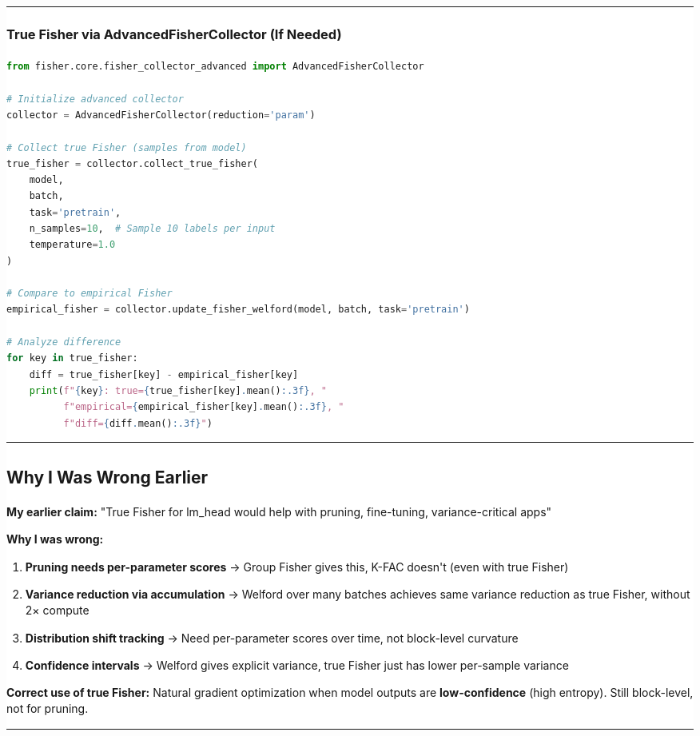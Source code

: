 
---

### True Fisher via AdvancedFisherCollector (If Needed)

```python
from fisher.core.fisher_collector_advanced import AdvancedFisherCollector

# Initialize advanced collector
collector = AdvancedFisherCollector(reduction='param')

# Collect true Fisher (samples from model)
true_fisher = collector.collect_true_fisher(
    model, 
    batch, 
    task='pretrain',
    n_samples=10,  # Sample 10 labels per input
    temperature=1.0
)

# Compare to empirical Fisher
empirical_fisher = collector.update_fisher_welford(model, batch, task='pretrain')

# Analyze difference
for key in true_fisher:
    diff = true_fisher[key] - empirical_fisher[key]
    print(f"{key}: true={true_fisher[key].mean():.3f}, "
          f"empirical={empirical_fisher[key].mean():.3f}, "
          f"diff={diff.mean():.3f}")
```

---

## Why I Was Wrong Earlier

**My earlier claim:** "True Fisher for lm_head would help with pruning, fine-tuning, variance-critical apps"

**Why I was wrong:**

1. **Pruning needs per-parameter scores** → Group Fisher gives this, K-FAC doesn't (even with true Fisher)

2. **Variance reduction via accumulation** → Welford over many batches achieves same variance reduction as true Fisher, without 2× compute

3. **Distribution shift tracking** → Need per-parameter scores over time, not block-level curvature

4. **Confidence intervals** → Welford gives explicit variance, true Fisher just has lower per-sample variance

**Correct use of true Fisher:** Natural gradient optimization when model outputs are **low-confidence** (high entropy). Still block-level, not for pruning.

---
